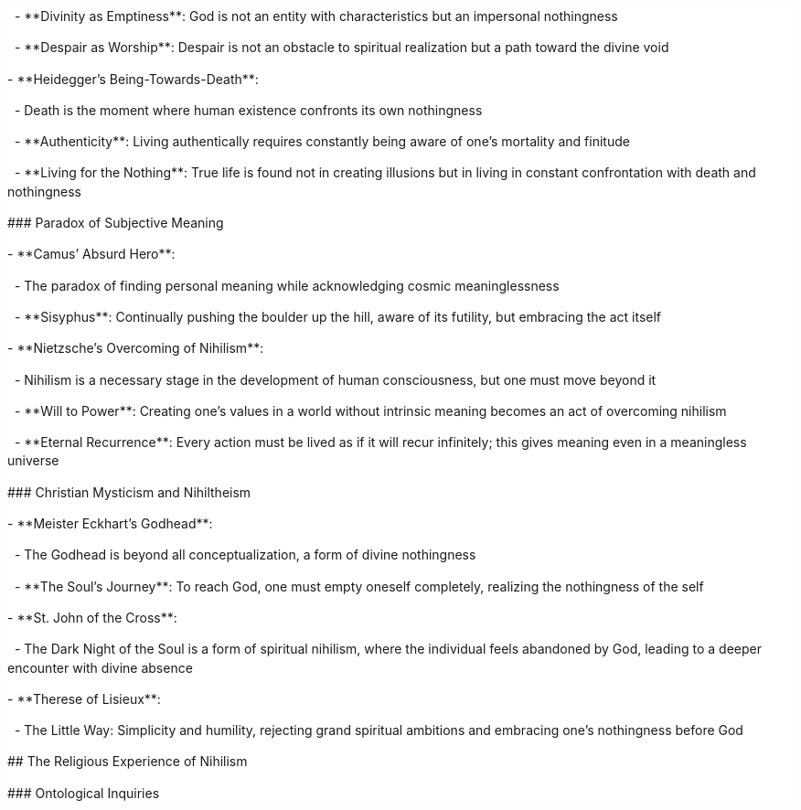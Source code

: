  - \*\*Divinity as Emptiness\*\*: God is not an entity with characteristics but an impersonal nothingness

  - \*\*Despair as Worship\*\*: Despair is not an obstacle to spiritual realization but a path toward the divine void

\- \*\*Heidegger’s Being-Towards-Death\*\*:

  - Death is the moment where human existence confronts its own nothingness

  - \*\*Authenticity\*\*: Living authentically requires constantly being aware of one’s mortality and finitude

  - \*\*Living for the Nothing\*\*: True life is found not in creating illusions but in living in constant confrontation with death and nothingness

  

\### Paradox of Subjective Meaning

\- \*\*Camus’ Absurd Hero\*\*:

  - The paradox of finding personal meaning while acknowledging cosmic meaninglessness

  - \*\*Sisyphus\*\*: Continually pushing the boulder up the hill, aware of its futility, but embracing the act itself

\- \*\*Nietzsche’s Overcoming of Nihilism\*\*:

  - Nihilism is a necessary stage in the development of human consciousness, but one must move beyond it

  - \*\*Will to Power\*\*: Creating one’s values in a world without intrinsic meaning becomes an act of overcoming nihilism

  - \*\*Eternal Recurrence\*\*: Every action must be lived as if it will recur infinitely; this gives meaning even in a meaningless universe

  

\### Christian Mysticism and Nihiltheism

\- \*\*Meister Eckhart’s Godhead\*\*:

  - The Godhead is beyond all conceptualization, a form of divine nothingness

  - \*\*The Soul’s Journey\*\*: To reach God, one must empty oneself completely, realizing the nothingness of the self

\- \*\*St. John of the Cross\*\*: 

  - The Dark Night of the Soul is a form of spiritual nihilism, where the individual feels abandoned by God, leading to a deeper encounter with divine absence

\- \*\*Therese of Lisieux\*\*:

  - The Little Way: Simplicity and humility, rejecting grand spiritual ambitions and embracing one’s nothingness before God

  

\## The Religious Experience of Nihilism

\### Ontological Inquiries
